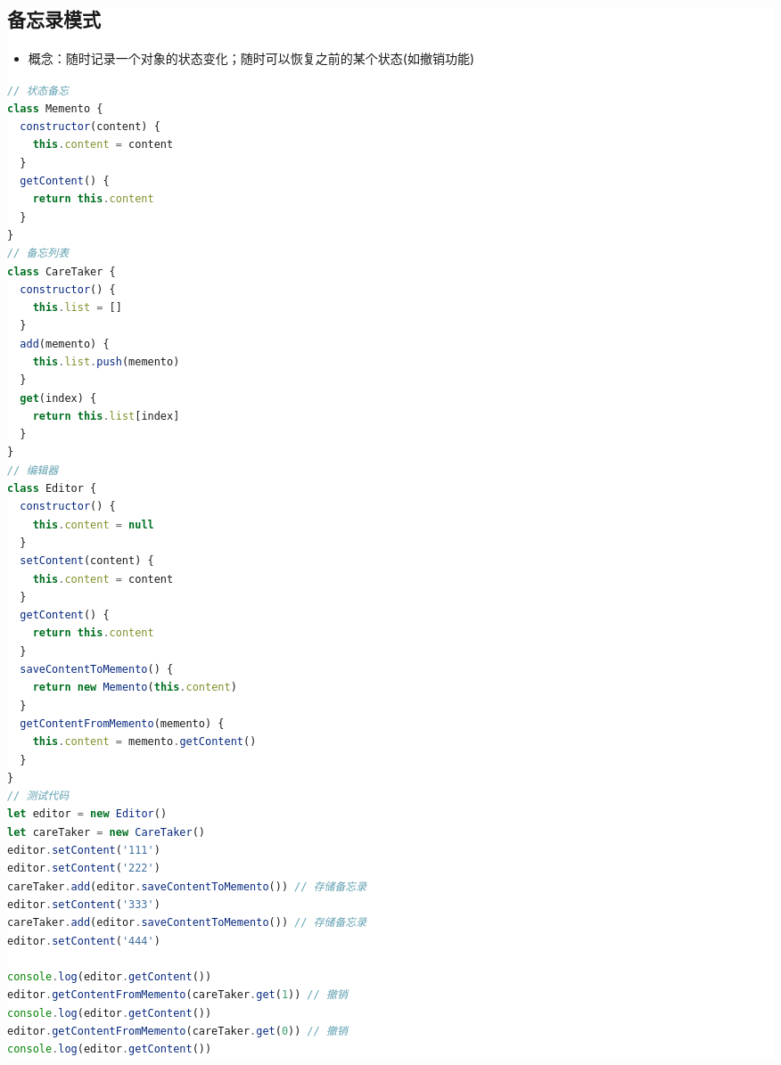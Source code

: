 
## 备忘录模式
- 概念：随时记录一个对象的状态变化；随时可以恢复之前的某个状态(如撤销功能)
```js
// 状态备忘
class Memento {
  constructor(content) {
    this.content = content
  }
  getContent() {
    return this.content
  }
}
// 备忘列表
class CareTaker {
  constructor() {
    this.list = []
  }
  add(memento) {
    this.list.push(memento)
  }
  get(index) {
    return this.list[index]
  }
}
// 编辑器
class Editor {
  constructor() {
    this.content = null
  }
  setContent(content) {
    this.content = content
  }
  getContent() {
    return this.content
  }
  saveContentToMemento() {
    return new Memento(this.content)
  }
  getContentFromMemento(memento) {
    this.content = memento.getContent()
  }
}
// 测试代码
let editor = new Editor()
let careTaker = new CareTaker()
editor.setContent('111')
editor.setContent('222')
careTaker.add(editor.saveContentToMemento()) // 存储备忘录
editor.setContent('333')
careTaker.add(editor.saveContentToMemento()) // 存储备忘录
editor.setContent('444')

console.log(editor.getContent())
editor.getContentFromMemento(careTaker.get(1)) // 撤销
console.log(editor.getContent())
editor.getContentFromMemento(careTaker.get(0)) // 撤销
console.log(editor.getContent())
```
